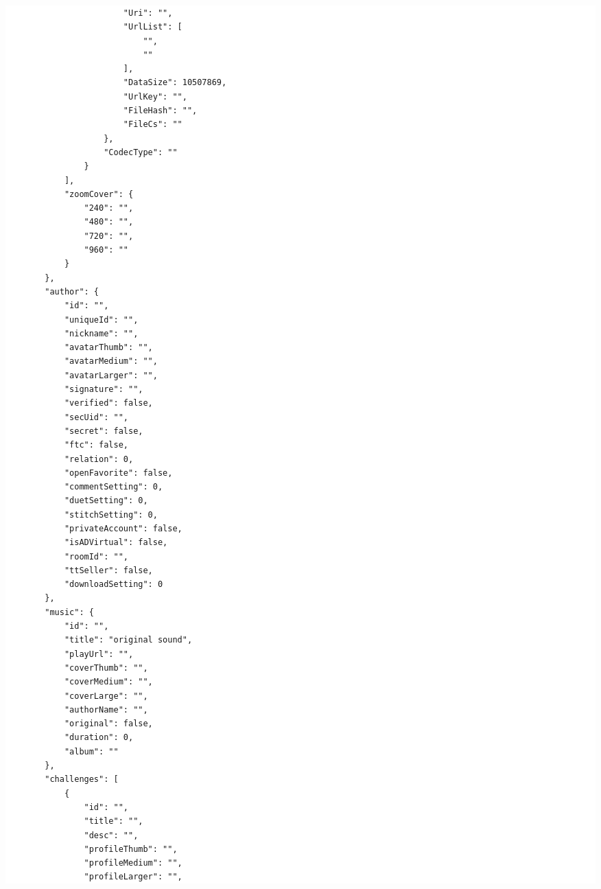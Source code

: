 ```
                        "Uri": "",
                        "UrlList": [
                            "",
                            ""
                        ],
                        "DataSize": 10507869,
                        "UrlKey": "",
                        "FileHash": "",
                        "FileCs": ""
                    },
                    "CodecType": ""
                }
            ],
            "zoomCover": {
                "240": "",
                "480": "",
                "720": "",
                "960": ""
            }
        },
        "author": {
            "id": "",
            "uniqueId": "",
            "nickname": "",
            "avatarThumb": "",
            "avatarMedium": "",
            "avatarLarger": "",
            "signature": "",
            "verified": false,
            "secUid": "",
            "secret": false,
            "ftc": false,
            "relation": 0,
            "openFavorite": false,
            "commentSetting": 0,
            "duetSetting": 0,
            "stitchSetting": 0,
            "privateAccount": false,
            "isADVirtual": false,
            "roomId": "",
            "ttSeller": false,
            "downloadSetting": 0
        },
        "music": {
            "id": "",
            "title": "original sound",
            "playUrl": "",
            "coverThumb": "",
            "coverMedium": "",
            "coverLarge": "",
            "authorName": "",
            "original": false,
            "duration": 0,
            "album": ""
        },
        "challenges": [
            {
                "id": "",
                "title": "",
                "desc": "",
                "profileThumb": "",
                "profileMedium": "",
                "profileLarger": "",
```